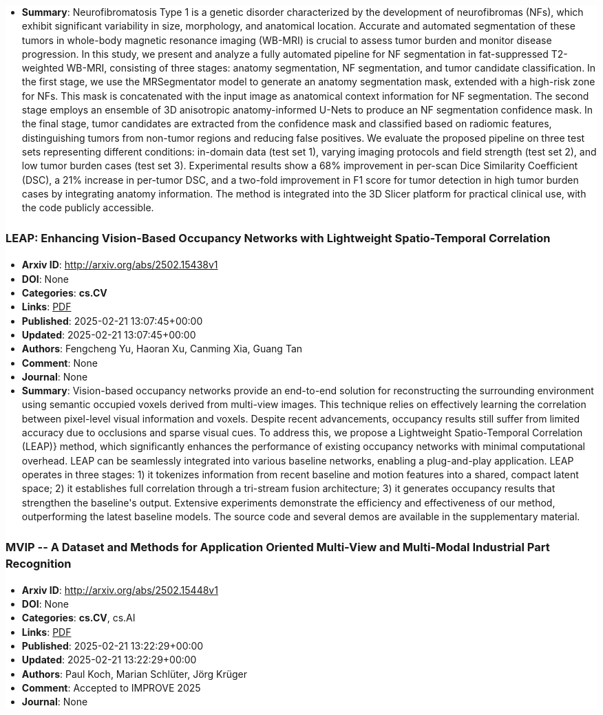 - **Summary**: Neurofibromatosis Type 1 is a genetic disorder characterized by the development of neurofibromas (NFs), which exhibit significant variability in size, morphology, and anatomical location. Accurate and automated segmentation of these tumors in whole-body magnetic resonance imaging (WB-MRI) is crucial to assess tumor burden and monitor disease progression. In this study, we present and analyze a fully automated pipeline for NF segmentation in fat-suppressed T2-weighted WB-MRI, consisting of three stages: anatomy segmentation, NF segmentation, and tumor candidate classification. In the first stage, we use the MRSegmentator model to generate an anatomy segmentation mask, extended with a high-risk zone for NFs. This mask is concatenated with the input image as anatomical context information for NF segmentation. The second stage employs an ensemble of 3D anisotropic anatomy-informed U-Nets to produce an NF segmentation confidence mask. In the final stage, tumor candidates are extracted from the confidence mask and classified based on radiomic features, distinguishing tumors from non-tumor regions and reducing false positives. We evaluate the proposed pipeline on three test sets representing different conditions: in-domain data (test set 1), varying imaging protocols and field strength (test set 2), and low tumor burden cases (test set 3). Experimental results show a 68% improvement in per-scan Dice Similarity Coefficient (DSC), a 21% increase in per-tumor DSC, and a two-fold improvement in F1 score for tumor detection in high tumor burden cases by integrating anatomy information. The method is integrated into the 3D Slicer platform for practical clinical use, with the code publicly accessible.



### LEAP: Enhancing Vision-Based Occupancy Networks with Lightweight Spatio-Temporal Correlation
- **Arxiv ID**: http://arxiv.org/abs/2502.15438v1
- **DOI**: None
- **Categories**: **cs.CV**
- **Links**: [PDF](http://arxiv.org/pdf/2502.15438v1)
- **Published**: 2025-02-21 13:07:45+00:00
- **Updated**: 2025-02-21 13:07:45+00:00
- **Authors**: Fengcheng Yu, Haoran Xu, Canming Xia, Guang Tan
- **Comment**: None
- **Journal**: None
- **Summary**: Vision-based occupancy networks provide an end-to-end solution for reconstructing the surrounding environment using semantic occupied voxels derived from multi-view images. This technique relies on effectively learning the correlation between pixel-level visual information and voxels. Despite recent advancements, occupancy results still suffer from limited accuracy due to occlusions and sparse visual cues. To address this, we propose a Lightweight Spatio-Temporal Correlation (LEAP)} method, which significantly enhances the performance of existing occupancy networks with minimal computational overhead. LEAP can be seamlessly integrated into various baseline networks, enabling a plug-and-play application. LEAP operates in three stages: 1) it tokenizes information from recent baseline and motion features into a shared, compact latent space; 2) it establishes full correlation through a tri-stream fusion architecture; 3) it generates occupancy results that strengthen the baseline's output. Extensive experiments demonstrate the efficiency and effectiveness of our method, outperforming the latest baseline models. The source code and several demos are available in the supplementary material.



### MVIP -- A Dataset and Methods for Application Oriented Multi-View and Multi-Modal Industrial Part Recognition
- **Arxiv ID**: http://arxiv.org/abs/2502.15448v1
- **DOI**: None
- **Categories**: **cs.CV**, cs.AI
- **Links**: [PDF](http://arxiv.org/pdf/2502.15448v1)
- **Published**: 2025-02-21 13:22:29+00:00
- **Updated**: 2025-02-21 13:22:29+00:00
- **Authors**: Paul Koch, Marian Schlüter, Jörg Krüger
- **Comment**: Accepted to IMPROVE 2025
- **Journal**: None